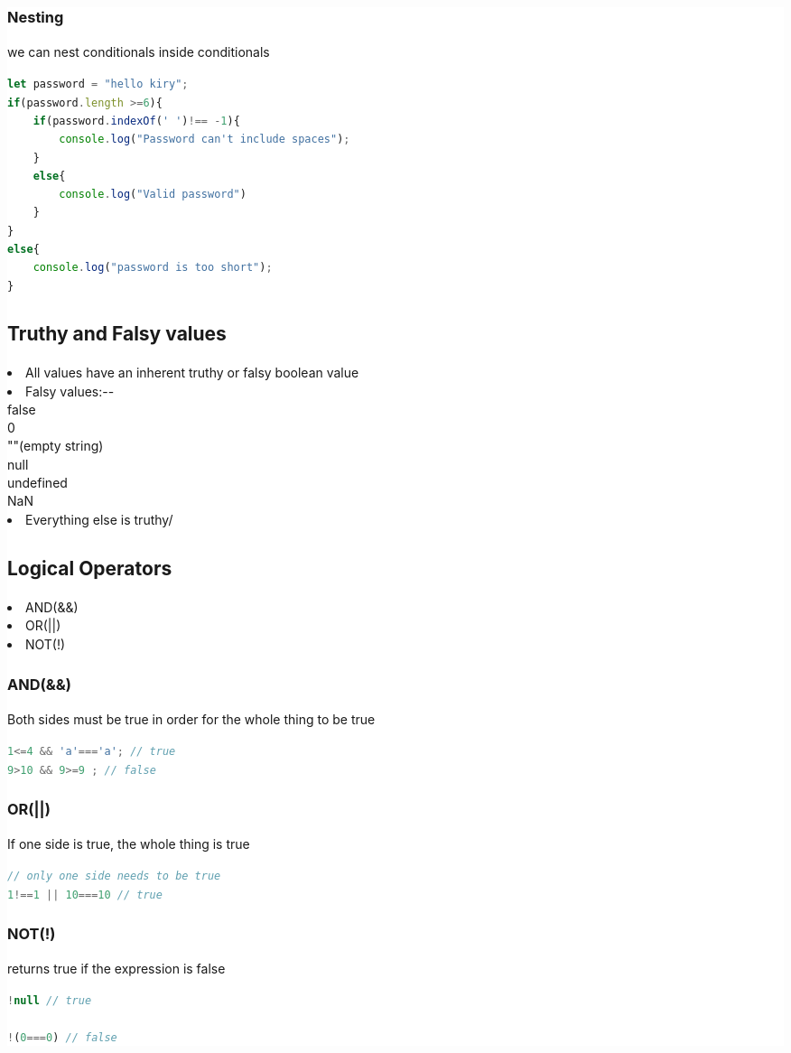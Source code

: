 ### Nesting
we can nest conditionals inside conditionals
```js
let password = "hello kiry";
if(password.length >=6){
    if(password.indexOf(' ')!== -1){
        console.log("Password can't include spaces");
    }
    else{
        console.log("Valid password")
    }
}
else{
    console.log("password is too short");
}
```

## Truthy and Falsy values
<li> All values have an inherent truthy or falsy boolean value
<li> Falsy values:--<br>false<br>0<br>""(empty string)<br>null<br>undefined<br>NaN
<li>Everything else is truthy/

## Logical Operators
<li>AND(&&)
<li>OR(||)
<li>NOT(!)

### AND(&&)
Both sides must be true in order for the whole thing to be true

```js
1<=4 && 'a'==='a'; // true
9>10 && 9>=9 ; // false
```

### OR(||)
If one side is true, the whole thing is true

```js
// only one side needs to be true
1!==1 || 10===10 // true
```

### NOT(!)
returns true if the expression is false

```js
!null // true

!(0===0) // false
```

